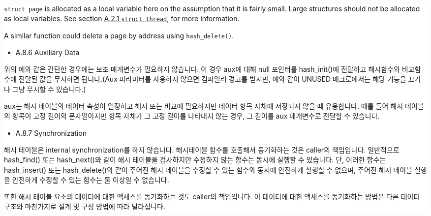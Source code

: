  `struct page` is allocated as a local variable here on the assumption that it is fairly small. Large structures should not be allocated as local variables. See section [A.2.1 `struct thread`](https://web.stanford.edu/class/cs140/projects/pintos/pintos_6.html#SEC97), for more information.

 A similar function could delete a page by address using `hash_delete()`.

- A.8.6 Auxiliary Data

 위의 예와 같은 간단한 경우에는 보조 매개변수가 필요하지 않습니다. 이 경우 aux에 대해 null 포인터를 hash_init()에 전달하고 해시함수와 비교함수에 전달된 값을 무시하면 됩니다.(Aux 파라미터를 사용하지 않으면 컴파일러 경고를 받지만, 예와 같이 UNUSED 매크로에서는 해당 기능을 끄거나 그냥 무시할 수 있습니다.)

 aux는 해시 테이블의 데이터 속성이 일정하고 해시 또는 비교에 필요하지만 데이터 항목 자체에 저장되지 않을 때 유용합니다. 예를 들어 해시 테이블의 항목이 고정 길이의 문자열이지만 항목 자체가 그 고정 길이를 나타내지 않는 경우, 그 길이를 aux 매개변수로 전달할 수 있습니다.

- A.8.7 Synchronization

 해시 테이블은 internal synchronization를 하지 않습니다. 해시테이블 함수를 호출해서 동기화하는 것은 caller의 책임입니다. 일반적으로 hash\_find() 또는 hash_next()와 같이 해시 테이블을 검사하지만 수정하지 않는 함수는 동시에 실행할 수 있습니다. 단, 이러한 함수는 hash_insert() 또는 hash_delete()와 같이 주어진 해시 테이블을 수정할 수 있는 함수와 동시에 안전하게 실행할 수 없으며, 주어진 해시 테이블 실행을 안전하게 수정할 수 있는 함수는 둘 이상일 수 없습니다.

 또한 해시 테이블 요소의 데이터에 대한 액세스를 동기화하는 것도 caller의 책임입니다. 이 데이터에 대한 액세스를 동기화하는 방법은 다른 데이터 구조와 마찬가지로 설계 및 구성 방법에 따라 달라집니다.